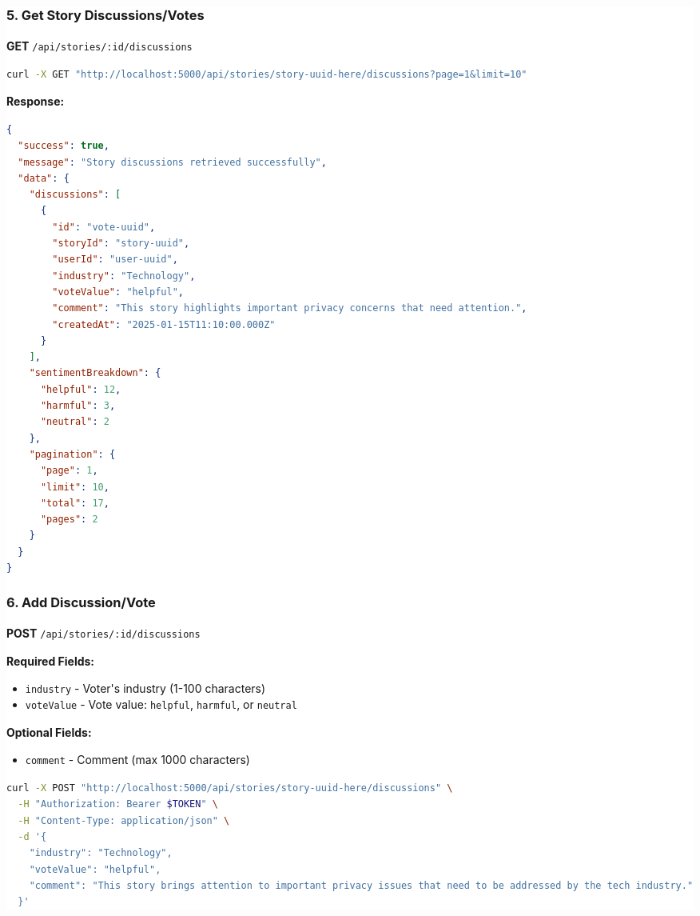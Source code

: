 ### 5. Get Story Discussions/Votes

**GET** `/api/stories/:id/discussions`

```bash
curl -X GET "http://localhost:5000/api/stories/story-uuid-here/discussions?page=1&limit=10"
```

**Response:**

```json
{
  "success": true,
  "message": "Story discussions retrieved successfully",
  "data": {
    "discussions": [
      {
        "id": "vote-uuid",
        "storyId": "story-uuid",
        "userId": "user-uuid",
        "industry": "Technology",
        "voteValue": "helpful",
        "comment": "This story highlights important privacy concerns that need attention.",
        "createdAt": "2025-01-15T11:10:00.000Z"
      }
    ],
    "sentimentBreakdown": {
      "helpful": 12,
      "harmful": 3,
      "neutral": 2
    },
    "pagination": {
      "page": 1,
      "limit": 10,
      "total": 17,
      "pages": 2
    }
  }
}
```

### 6. Add Discussion/Vote

**POST** `/api/stories/:id/discussions`

**Required Fields:**

- `industry` - Voter's industry (1-100 characters)
- `voteValue` - Vote value: `helpful`, `harmful`, or `neutral`

**Optional Fields:**

- `comment` - Comment (max 1000 characters)

```bash
curl -X POST "http://localhost:5000/api/stories/story-uuid-here/discussions" \
  -H "Authorization: Bearer $TOKEN" \
  -H "Content-Type: application/json" \
  -d '{
    "industry": "Technology",
    "voteValue": "helpful",
    "comment": "This story brings attention to important privacy issues that need to be addressed by the tech industry."
  }'
```
